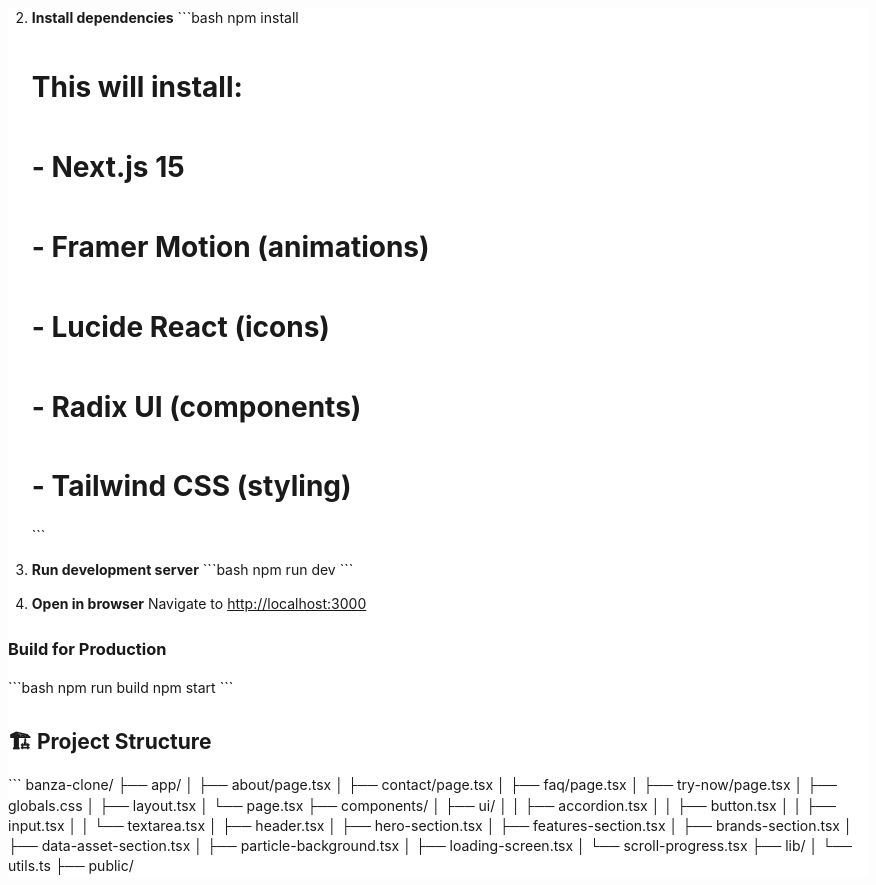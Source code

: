 2. **Install dependencies**
   \`\`\`bash
   npm install
   # This will install:
   # - Next.js 15
   # - Framer Motion (animations)
   # - Lucide React (icons)
   # - Radix UI (components)
   # - Tailwind CSS (styling)
   \`\`\`

3. **Run development server**
   \`\`\`bash
   npm run dev
   \`\`\`

4. **Open in browser**
   Navigate to [http://localhost:3000](http://localhost:3000)

### Build for Production

\`\`\`bash
npm run build
npm start
\`\`\`

## 🏗️ Project Structure

\`\`\`
banza-clone/
├── app/
│   ├── about/page.tsx
│   ├── contact/page.tsx
│   ├── faq/page.tsx
│   ├── try-now/page.tsx
│   ├── globals.css
│   ├── layout.tsx
│   └── page.tsx
├── components/
│   ├── ui/
│   │   ├── accordion.tsx
│   │   ├── button.tsx
│   │   ├── input.tsx
│   │   └── textarea.tsx
│   ├── header.tsx
│   ├── hero-section.tsx
│   ├── features-section.tsx
│   ├── brands-section.tsx
│   ├── data-asset-section.tsx
│   ├── particle-background.tsx
│   ├── loading-screen.tsx
│   └── scroll-progress.tsx
├── lib/
│   └── utils.ts
├── public/